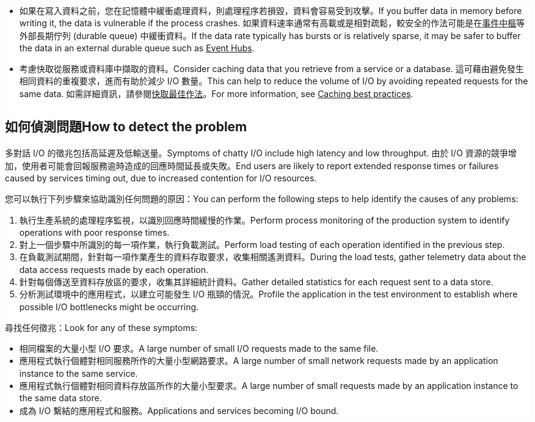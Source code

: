 - <span data-ttu-id="aa7a8-157">如果在寫入資料之前，您在記憶體中緩衝處理資料，則處理程序若損毀，資料會容易受到攻擊。</span><span class="sxs-lookup"><span data-stu-id="aa7a8-157">If you buffer data in memory before writing it, the data is vulnerable if the process crashes.</span></span> <span data-ttu-id="aa7a8-158">如果資料速率通常有高載或是相對疏鬆，較安全的作法可能是在[事件中樞](https://azure.microsoft.com/services/event-hubs/)等外部長期佇列 (durable queue) 中緩衝資料。</span><span class="sxs-lookup"><span data-stu-id="aa7a8-158">If the data rate typically has bursts or is relatively sparse, it may be safer to buffer the data in an external durable queue such as [Event Hubs](https://azure.microsoft.com/services/event-hubs/).</span></span>

- <span data-ttu-id="aa7a8-159">考慮快取從服務或資料庫中擷取的資料。</span><span class="sxs-lookup"><span data-stu-id="aa7a8-159">Consider caching data that you retrieve from a service or a database.</span></span> <span data-ttu-id="aa7a8-160">這可藉由避免發生相同資料的重複要求，進而有助於減少 I/O 數量。</span><span class="sxs-lookup"><span data-stu-id="aa7a8-160">This can help to reduce the volume of I/O by avoiding repeated requests for the same data.</span></span> <span data-ttu-id="aa7a8-161">如需詳細資訊，請參閱[快取最佳作法][caching-guidance]。</span><span class="sxs-lookup"><span data-stu-id="aa7a8-161">For more information, see [Caching best practices][caching-guidance].</span></span>

## <a name="how-to-detect-the-problem"></a><span data-ttu-id="aa7a8-162">如何偵測問題</span><span class="sxs-lookup"><span data-stu-id="aa7a8-162">How to detect the problem</span></span>

<span data-ttu-id="aa7a8-163">多對話 I/O 的徵兆包括高延遲及低輸送量。</span><span class="sxs-lookup"><span data-stu-id="aa7a8-163">Symptoms of chatty I/O include high latency and low throughput.</span></span> <span data-ttu-id="aa7a8-164">由於 I/O 資源的競爭增加，使用者可能會回報服務逾時造成的回應時間延長或失敗。</span><span class="sxs-lookup"><span data-stu-id="aa7a8-164">End users are likely to report extended response times or failures caused by services timing out, due to increased contention for I/O resources.</span></span>

<span data-ttu-id="aa7a8-165">您可以執行下列步驟來協助識別任何問題的原因：</span><span class="sxs-lookup"><span data-stu-id="aa7a8-165">You can perform the following steps to help identify the causes of any problems:</span></span>

1. <span data-ttu-id="aa7a8-166">執行生產系統的處理程序監視，以識別回應時間緩慢的作業。</span><span class="sxs-lookup"><span data-stu-id="aa7a8-166">Perform process monitoring of the production system to identify operations with poor response times.</span></span>
2. <span data-ttu-id="aa7a8-167">對上一個步驟中所識別的每一項作業，執行負載測試。</span><span class="sxs-lookup"><span data-stu-id="aa7a8-167">Perform load testing of each operation identified in the previous step.</span></span>
3. <span data-ttu-id="aa7a8-168">在負載測試期間，針對每一項作業產生的資料存取要求，收集相關遙測資料。</span><span class="sxs-lookup"><span data-stu-id="aa7a8-168">During the load tests, gather telemetry data about the data access requests made by each operation.</span></span>
4. <span data-ttu-id="aa7a8-169">針對每個傳送至資料存放區的要求，收集其詳細統計資料。</span><span class="sxs-lookup"><span data-stu-id="aa7a8-169">Gather detailed statistics for each request sent to a data store.</span></span>
5. <span data-ttu-id="aa7a8-170">分析測試環境中的應用程式，以建立可能發生 I/O 瓶頸的情況。</span><span class="sxs-lookup"><span data-stu-id="aa7a8-170">Profile the application in the test environment to establish where possible I/O bottlenecks might be occurring.</span></span>

<span data-ttu-id="aa7a8-171">尋找任何徵兆：</span><span class="sxs-lookup"><span data-stu-id="aa7a8-171">Look for any of these symptoms:</span></span>

- <span data-ttu-id="aa7a8-172">相同檔案的大量小型 I/O 要求。</span><span class="sxs-lookup"><span data-stu-id="aa7a8-172">A large number of small I/O requests made to the same file.</span></span>
- <span data-ttu-id="aa7a8-173">應用程式執行個體對相同服務所作的大量小型網路要求。</span><span class="sxs-lookup"><span data-stu-id="aa7a8-173">A large number of small network requests made by an application instance to the same service.</span></span>
- <span data-ttu-id="aa7a8-174">應用程式執行個體對相同資料存放區所作的大量小型要求。</span><span class="sxs-lookup"><span data-stu-id="aa7a8-174">A large number of small requests made by an application instance to the same data store.</span></span>
- <span data-ttu-id="aa7a8-175">成為 I/O 繫結的應用程式和服務。</span><span class="sxs-lookup"><span data-stu-id="aa7a8-175">Applications and services becoming I/O bound.</span></span>


[api-design]: ../../best-practices/api-design.md
[caching-guidance]: ../../best-practices/caching.md
[code-sample]:  https://github.com/mspnp/performance-optimization/tree/master/ChattyIO
[data-consistency-guidance]: https://msdn.microsoft.com/library/dn589800.aspx
[ef]: /ef/
[extraneous-fetching]: ../extraneous-fetching/index.md
[new-relic]: https://newrelic.com/application-monitoring
[no-cache]: ../no-caching/index.md
[key-indicators-chatty-io]: _images/ChattyIO.jpg
[key-indicators-chunky-io]: _images/ChunkyIO.jpg
[databasetraffic]: _images/DatabaseTraffic.jpg
[databasetraffic2]: _images/DatabaseTraffic2.jpg
[queries]: _images/DatabaseQueries.jpg
[queries2]: _images/DatabaseQueries2.jpg
[queries3]: _images/DatabaseQueries3.jpg
[queries4]: _images/DatabaseQueries4.jpg